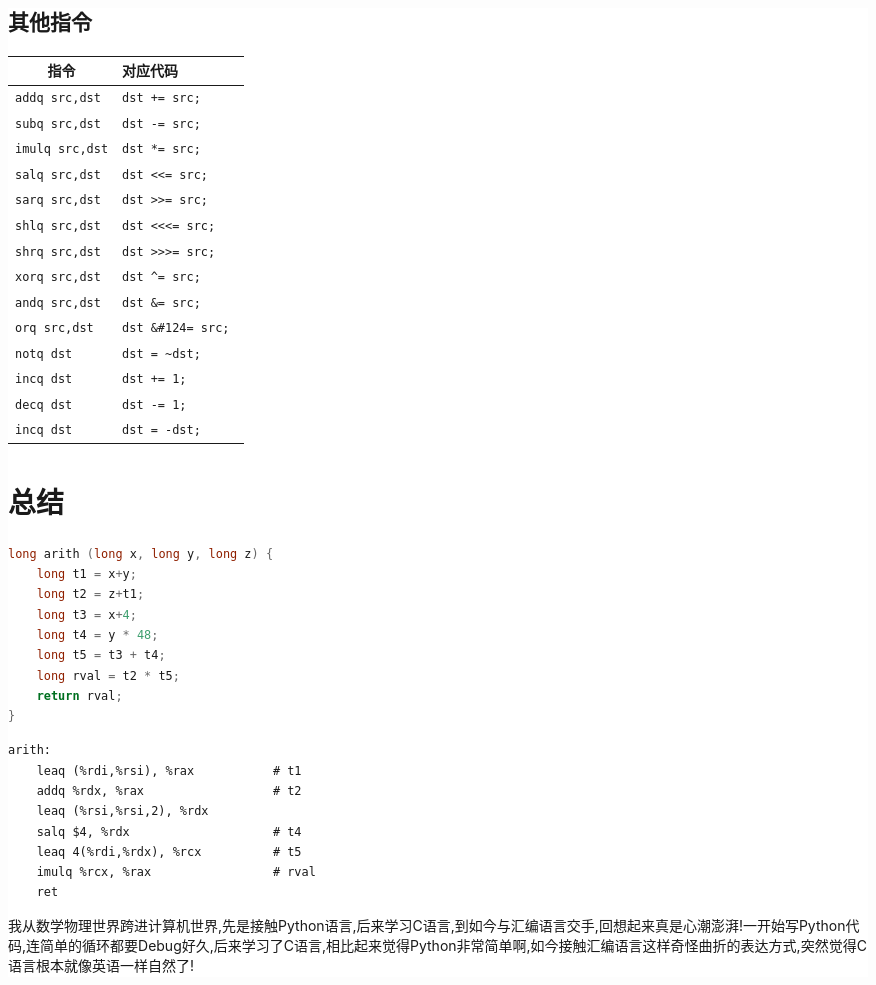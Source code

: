 
## 其他指令
指令 | 对应代码
---|:---
`addq src,dst` | `dst += src; ` 
`subq src,dst` | `dst -= src; ` 
`imulq src,dst` | `dst *= src; ` 
`salq src,dst` | `dst <<= src; ` 
`sarq src,dst` | `dst >>= src; ` 
`shlq src,dst` | `dst <<<= src; ` 
`shrq src,dst` | `dst >>>= src; ` 
`xorq src,dst` | `dst ^= src; ` 
`andq src,dst` | `dst &= src; ` 
`orq src,dst` | `dst &#124= src; `
`notq dst` | `dst = ~dst;`
`incq dst` | `dst += 1;`
`decq dst` | `dst -= 1;`
`incq dst` | `dst = -dst;`

# 总结
```c
long arith (long x, long y, long z) {
	long t1 = x+y; 
	long t2 = z+t1; 
	long t3 = x+4; 
	long t4 = y * 48; 
	long t5 = t3 + t4; 
	long rval = t2 * t5; 
	return rval; 
}
```

```x86asm
arith: 
	leaq (%rdi,%rsi), %rax           # t1 
	addq %rdx, %rax                  # t2 
	leaq (%rsi,%rsi,2), %rdx 
	salq $4, %rdx                    # t4 
	leaq 4(%rdi,%rdx), %rcx          # t5 
	imulq %rcx, %rax                 # rval 
	ret
```

我从数学物理世界跨进计算机世界,先是接触Python语言,后来学习C语言,到如今与汇编语言交手,回想起来真是心潮澎湃!一开始写Python代码,连简单的循环都要Debug好久,后来学习了C语言,相比起来觉得Python非常简单啊,如今接触汇编语言这样奇怪曲折的表达方式,突然觉得C语言根本就像英语一样自然了!